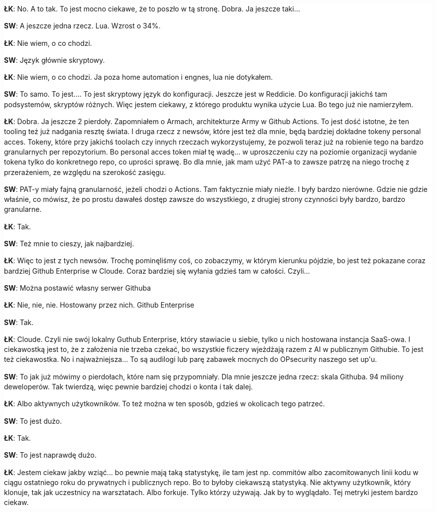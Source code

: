 **ŁK**: No. A to tak. To jest mocno ciekawe, że to poszło w tą stronę. Dobra. Ja jeszcze taki…

**SW**: A jeszcze jedna rzecz. Lua. Wzrost o 34%. 

**ŁK**: Nie wiem, o co chodzi.

**SW**: Język głównie skryptowy.

**ŁK**: Nie wiem, o co chodzi. Ja poza home automation i engnes, lua nie dotykałem.

**SW**: To samo. To jest…. To jest skryptowy język do konfiguracji. Jeszcze jest w Reddicie. Do konfiguracji jakichś tam podsystemów, skryptów różnych. Więc jestem ciekawy, z którego produktu wynika użycie Lua. Bo tego już nie namierzyłem.

**ŁK**: Dobra. Ja jeszcze 2 pierdoły. Zapomniałem o Armach, architekturze Army w Github Actions. To jest dość istotne, że ten tooling też już nadgania resztę świata. I druga rzecz z newsów, które jest też dla mnie, będą bardziej dokładne tokeny personal acces. Tokeny, które przy jakichś toolach czy innych rzeczach wykorzystujemy, że pozwoli teraz już na robienie tego na bardzo granularnych per repozytorium. Bo personal acces token miał tę wadę… w uproszczeniu czy na poziomie organizacji wydanie tokena tylko do konkretnego repo, co uprości sprawę. Bo dla mnie, jak mam użyć PAT-a to zawsze patrzę na niego trochę z przerażeniem, ze względu na szerokość zasięgu.

**SW**: PAT-y miały fajną granularność, jeżeli chodzi o Actions. Tam faktycznie miały nieźle. I były bardzo nierówne. Gdzie nie gdzie właśnie, co mówisz, że po prostu dawałeś dostęp zawsze do wszystkiego, z drugiej strony czynności były bardzo, bardzo granularne.

**ŁK**: Tak.

**SW**: Też mnie to cieszy, jak najbardziej.

**ŁK**: Więc to jest z tych newsów. Trochę pominęliśmy coś, co zobaczymy, w którym kierunku pójdzie, bo jest też pokazane coraz bardziej Github Enterprise w Cloude. Coraz bardziej się wyłania gdzieś tam w całości. Czyli…

**SW**: Można postawić własny serwer Githuba

**ŁK**: Nie, nie, nie. Hostowany przez nich. Github Enterprise

**SW**: Tak.

**ŁK**: Cloude. Czyli nie swój lokalny Guthub Enterprise, który stawiacie u siebie, tylko u nich hostowana instancja SaaS-owa. I ciekawostką jest to, że z założenia nie trzeba czekać, bo wszystkie ficzery wjeżdżają razem z AI w publicznym Githubie. To jest też ciekawostka. No i najważniejsza… To są audilogi lub parę zabawek mocnych do OPsecurity naszego set up'u.

**SW**: To jak już mówimy o pierdołach, które nam się przypomniały. Dla mnie jeszcze jedna rzecz: skala Githuba. 94 miliony deweloperów. Tak twierdzą, więc pewnie bardziej chodzi o konta i tak dalej.

**ŁK**: Albo aktywnych użytkowników. To też można w ten sposób, gdzieś w okolicach tego patrzeć.

**SW**: To jest dużo.

**ŁK**: Tak.

**SW**: To jest naprawdę dużo.

**ŁK**: Jestem ciekaw jakby wziąć… bo pewnie mają taką statystykę, ile tam jest np. commitów albo zacomitowanych linii kodu w ciągu ostatniego roku do prywatnych i publicznych repo. Bo to byłoby ciekawszą statystyką. Nie aktywny użytkownik, który klonuje, tak jak uczestnicy na warsztatach. Albo forkuje. Tylko którzy używają. Jak by to wyglądało. Tej metryki jestem bardzo ciekaw.
